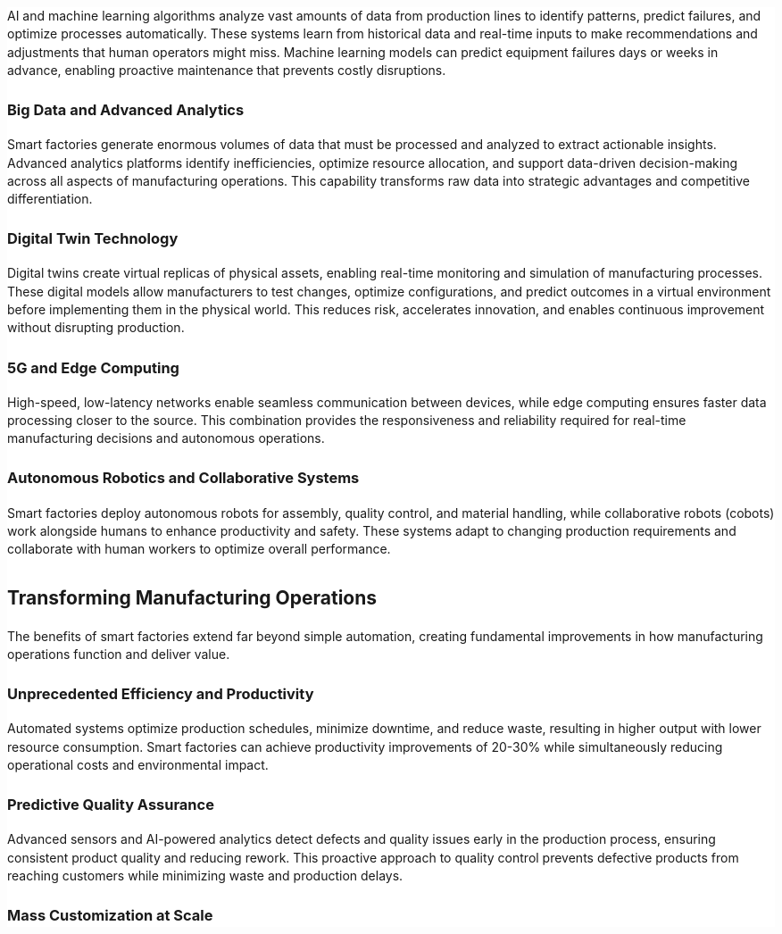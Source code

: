AI and machine learning algorithms analyze vast amounts of data from production lines to identify patterns, predict failures, and optimize processes automatically. These systems learn from historical data and real-time inputs to make recommendations and adjustments that human operators might miss. Machine learning models can predict equipment failures days or weeks in advance, enabling proactive maintenance that prevents costly disruptions.

### Big Data and Advanced Analytics

Smart factories generate enormous volumes of data that must be processed and analyzed to extract actionable insights. Advanced analytics platforms identify inefficiencies, optimize resource allocation, and support data-driven decision-making across all aspects of manufacturing operations. This capability transforms raw data into strategic advantages and competitive differentiation.

### Digital Twin Technology

Digital twins create virtual replicas of physical assets, enabling real-time monitoring and simulation of manufacturing processes. These digital models allow manufacturers to test changes, optimize configurations, and predict outcomes in a virtual environment before implementing them in the physical world. This reduces risk, accelerates innovation, and enables continuous improvement without disrupting production.

### 5G and Edge Computing

High-speed, low-latency networks enable seamless communication between devices, while edge computing ensures faster data processing closer to the source. This combination provides the responsiveness and reliability required for real-time manufacturing decisions and autonomous operations.

### Autonomous Robotics and Collaborative Systems

Smart factories deploy autonomous robots for assembly, quality control, and material handling, while collaborative robots (cobots) work alongside humans to enhance productivity and safety. These systems adapt to changing production requirements and collaborate with human workers to optimize overall performance.

## Transforming Manufacturing Operations

The benefits of smart factories extend far beyond simple automation, creating fundamental improvements in how manufacturing operations function and deliver value.

### Unprecedented Efficiency and Productivity

Automated systems optimize production schedules, minimize downtime, and reduce waste, resulting in higher output with lower resource consumption. Smart factories can achieve productivity improvements of 20-30% while simultaneously reducing operational costs and environmental impact.

### Predictive Quality Assurance

Advanced sensors and AI-powered analytics detect defects and quality issues early in the production process, ensuring consistent product quality and reducing rework. This proactive approach to quality control prevents defective products from reaching customers while minimizing waste and production delays.

### Mass Customization at Scale
